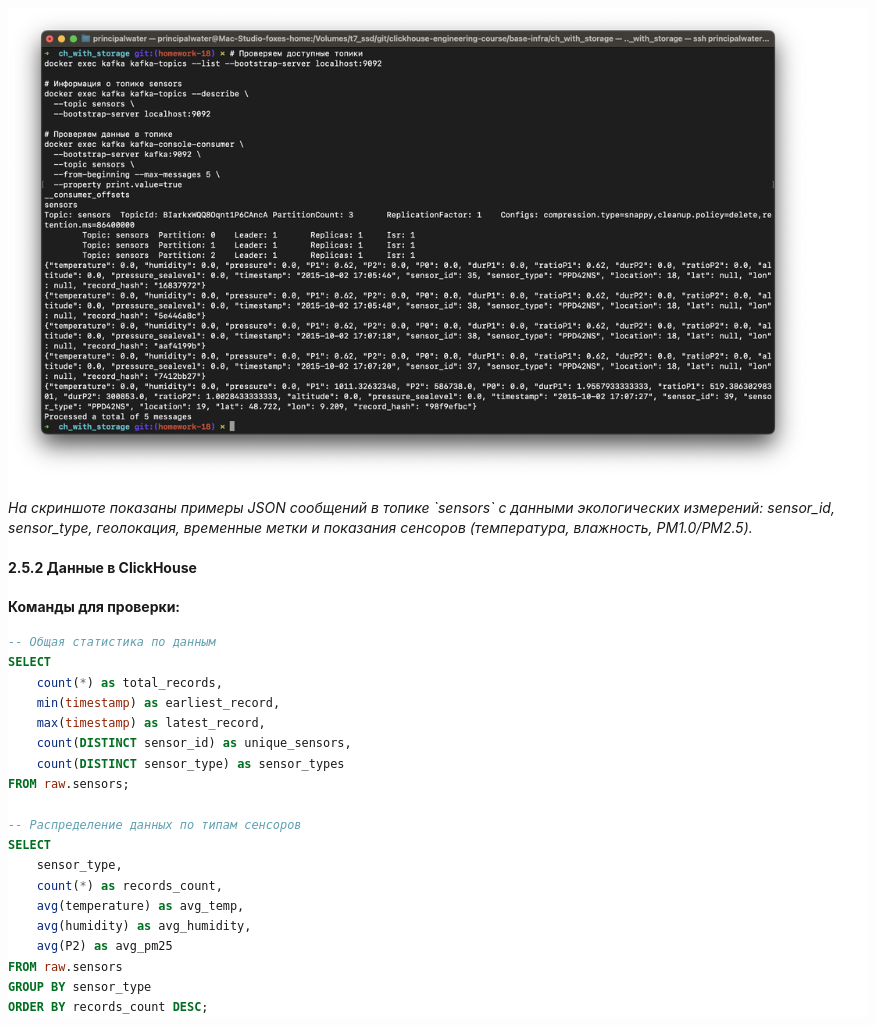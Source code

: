 <img src="../screenshots/hw18_bi-integration/10_kafka_topic_data_verification.png" width="800" alt="Проверка данных в Kafka топике sensors">

<p><i>На скриншоте показаны примеры JSON сообщений в топике `sensors` с данными экологических измерений: sensor_id, sensor_type, геолокация, временные метки и показания сенсоров (температура, влажность, PM1.0/PM2.5).</i></p>

#### 2.5.2 Данные в ClickHouse

**Команды для проверки:**
```sql
-- Общая статистика по данным
SELECT 
    count(*) as total_records,
    min(timestamp) as earliest_record,
    max(timestamp) as latest_record,
    count(DISTINCT sensor_id) as unique_sensors,
    count(DISTINCT sensor_type) as sensor_types
FROM raw.sensors;

-- Распределение данных по типам сенсоров
SELECT 
    sensor_type,
    count(*) as records_count,
    avg(temperature) as avg_temp,
    avg(humidity) as avg_humidity,
    avg(P2) as avg_pm25
FROM raw.sensors 
GROUP BY sensor_type
ORDER BY records_count DESC;
```
